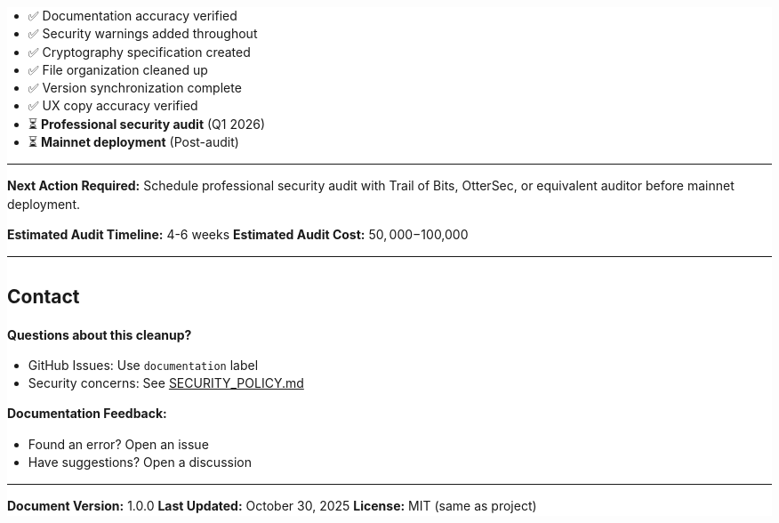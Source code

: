 - ✅ Documentation accuracy verified
- ✅ Security warnings added throughout
- ✅ Cryptography specification created
- ✅ File organization cleaned up
- ✅ Version synchronization complete
- ✅ UX copy accuracy verified
- ⏳ **Professional security audit** (Q1 2026)
- ⏳ **Mainnet deployment** (Post-audit)

---

**Next Action Required:** Schedule professional security audit with Trail of Bits, OtterSec, or equivalent auditor before mainnet deployment.

**Estimated Audit Timeline:** 4-6 weeks
**Estimated Audit Cost:** $50,000-$100,000

---

## Contact

**Questions about this cleanup?**
- GitHub Issues: Use `documentation` label
- Security concerns: See [SECURITY_POLICY.md](SECURITY_POLICY.md)

**Documentation Feedback:**
- Found an error? Open an issue
- Have suggestions? Open a discussion

---

**Document Version:** 1.0.0
**Last Updated:** October 30, 2025
**License:** MIT (same as project)
